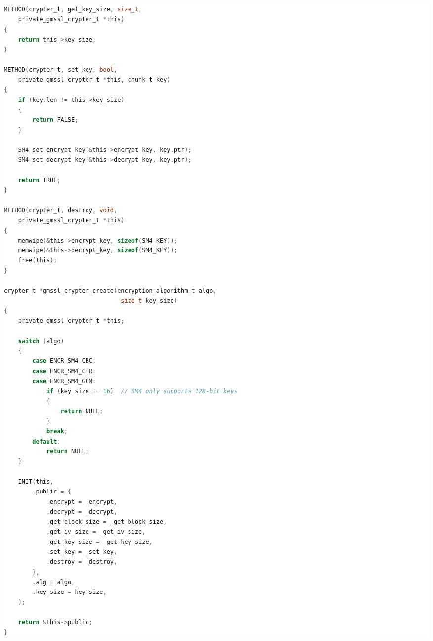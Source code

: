 ```c
METHOD(crypter_t, get_key_size, size_t,
    private_gmssl_crypter_t *this)
{
    return this->key_size;
}

METHOD(crypter_t, set_key, bool,
    private_gmssl_crypter_t *this, chunk_t key)
{
    if (key.len != this->key_size)
    {
        return FALSE;
    }
    
    SM4_set_encrypt_key(&this->encrypt_key, key.ptr);
    SM4_set_decrypt_key(&this->decrypt_key, key.ptr);
    
    return TRUE;
}

METHOD(crypter_t, destroy, void,
    private_gmssl_crypter_t *this)
{
    memwipe(&this->encrypt_key, sizeof(SM4_KEY));
    memwipe(&this->decrypt_key, sizeof(SM4_KEY));
    free(this);
}

crypter_t *gmssl_crypter_create(encryption_algorithm_t algo,
                                 size_t key_size)
{
    private_gmssl_crypter_t *this;
    
    switch (algo)
    {
        case ENCR_SM4_CBC:
        case ENCR_SM4_CTR:
        case ENCR_SM4_GCM:
            if (key_size != 16)  // SM4 only supports 128-bit keys
            {
                return NULL;
            }
            break;
        default:
            return NULL;
    }
    
    INIT(this,
        .public = {
            .encrypt = _encrypt,
            .decrypt = _decrypt,
            .get_block_size = _get_block_size,
            .get_iv_size = _get_iv_size,
            .get_key_size = _get_key_size,
            .set_key = _set_key,
            .destroy = _destroy,
        },
        .alg = algo,
        .key_size = key_size,
    );
    
    return &this->public;
}
```